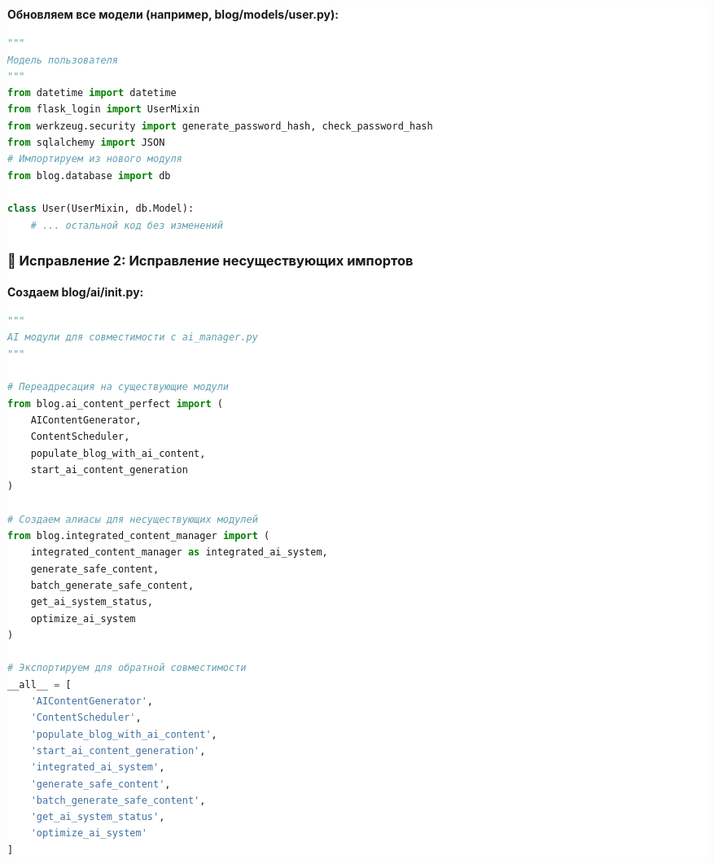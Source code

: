 **Обновляем все модели (например, blog/models/user.py):**
```python
"""
Модель пользователя
"""
from datetime import datetime
from flask_login import UserMixin
from werkzeug.security import generate_password_hash, check_password_hash
from sqlalchemy import JSON
# Импортируем из нового модуля
from blog.database import db

class User(UserMixin, db.Model):
    # ... остальной код без изменений
```

### 🔧 Исправление 2: Исправление несуществующих импортов

**Создаем blog/ai/__init__.py:**
```python
"""
AI модули для совместимости с ai_manager.py
"""

# Переадресация на существующие модули
from blog.ai_content_perfect import (
    AIContentGenerator,
    ContentScheduler,
    populate_blog_with_ai_content,
    start_ai_content_generation
)

# Создаем алиасы для несуществующих модулей
from blog.integrated_content_manager import (
    integrated_content_manager as integrated_ai_system,
    generate_safe_content,
    batch_generate_safe_content,
    get_ai_system_status,
    optimize_ai_system
)

# Экспортируем для обратной совместимости
__all__ = [
    'AIContentGenerator',
    'ContentScheduler', 
    'populate_blog_with_ai_content',
    'start_ai_content_generation',
    'integrated_ai_system',
    'generate_safe_content',
    'batch_generate_safe_content',
    'get_ai_system_status',
    'optimize_ai_system'
]
```
